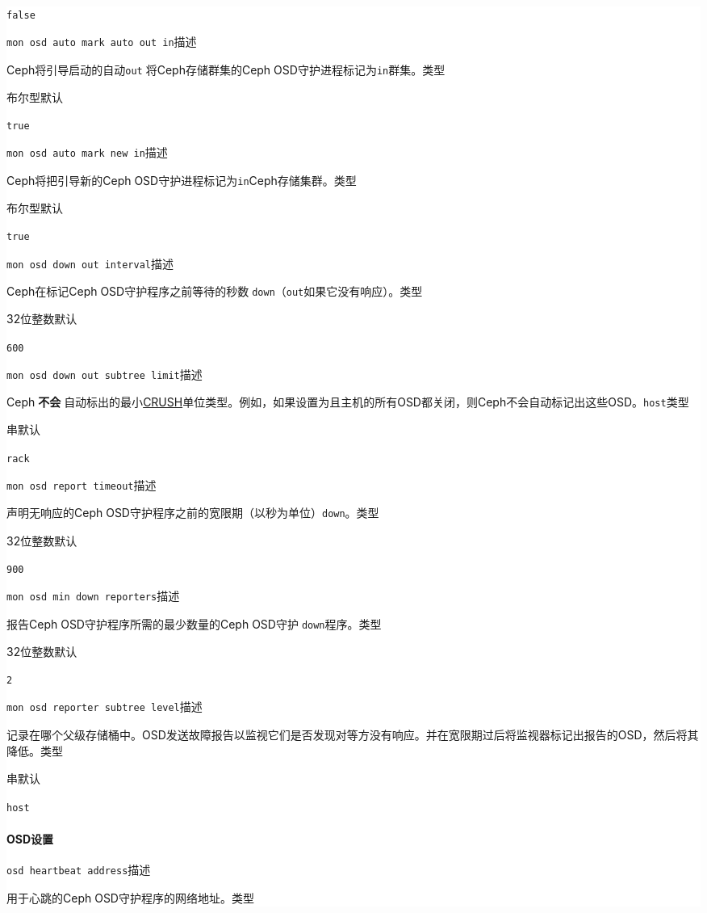 `false`

`mon osd auto mark auto out in`描述

Ceph将引导启动的自动`out` 将Ceph存储群集的Ceph OSD守护进程标记为`in`群集。类型

布尔型默认

`true`

`mon osd auto mark new in`描述

Ceph将把引导新的Ceph OSD守护进程标记为`in`Ceph存储集群。类型

布尔型默认

`true`

`mon osd down out interval`描述

Ceph在标记Ceph OSD守护程序之前等待的秒数 `down`（`out`如果它没有响应）。类型

32位整数默认

`600`

`mon osd down out subtree limit`描述

Ceph **不会** 自动标出的最小[CRUSH](https://docs.ceph.com/docs/nautilus/glossary/#term-crush)单位类型。例如，如果设置为且主机的所有OSD都关闭，则Ceph不会自动标记出这些OSD。`host`类型

串默认

`rack`

`mon osd report timeout`描述

声明无响应的Ceph OSD守护程序之前的宽限期（以秒为单位）`down`。类型

32位整数默认

`900`

`mon osd min down reporters`描述

报告Ceph OSD守护程序所需的最少数量的Ceph OSD守护 `down`程序。类型

32位整数默认

`2`

`mon osd reporter subtree level`描述

记录在哪个父级存储桶中。OSD发送故障报告以监视它们是否发现对等方没有响应。并在宽限期过后将监视器标记出报告的OSD，然后将其降低。类型

串默认

`host`

#### OSD设置

`osd heartbeat address`描述

用于心跳的Ceph OSD守护程序的网络地址。类型
